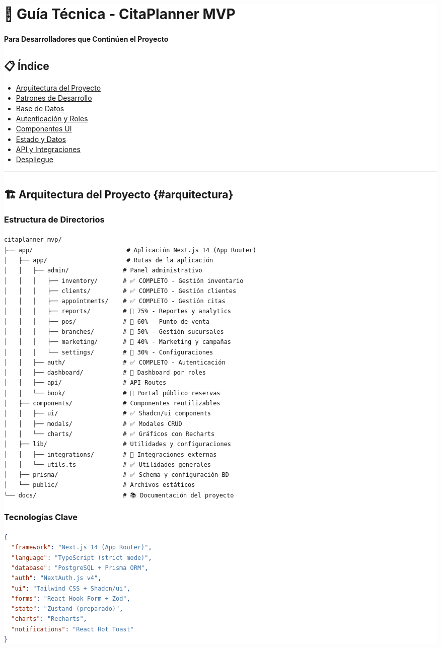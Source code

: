 
# 🔧 Guía Técnica - CitaPlanner MVP

**Para Desarrolladores que Continúen el Proyecto**

## 📋 Índice
- [Arquitectura del Proyecto](#arquitectura)
- [Patrones de Desarrollo](#patrones)
- [Base de Datos](#base-datos)
- [Autenticación y Roles](#auth)
- [Componentes UI](#componentes)
- [Estado y Datos](#estado)
- [API y Integraciones](#api)
- [Despliegue](#despliegue)

---

## 🏗️ Arquitectura del Proyecto {#arquitectura}

### **Estructura de Directorios**
```
citaplanner_mvp/
├── app/                          # Aplicación Next.js 14 (App Router)
│   ├── app/                      # Rutas de la aplicación
│   │   ├── admin/               # Panel administrativo
│   │   │   ├── inventory/       # ✅ COMPLETO - Gestión inventario
│   │   │   ├── clients/         # ✅ COMPLETO - Gestión clientes  
│   │   │   ├── appointments/    # ✅ COMPLETO - Gestión citas
│   │   │   ├── reports/         # 🚧 75% - Reportes y analytics
│   │   │   ├── pos/             # 🚧 60% - Punto de venta
│   │   │   ├── branches/        # 🚧 50% - Gestión sucursales
│   │   │   ├── marketing/       # 🚧 40% - Marketing y campañas
│   │   │   └── settings/        # 🚧 30% - Configuraciones
│   │   ├── auth/                # ✅ COMPLETO - Autenticación
│   │   ├── dashboard/           # 🚧 Dashboard por roles
│   │   ├── api/                 # API Routes
│   │   └── book/                # 🚧 Portal público reservas
│   ├── components/              # Componentes reutilizables
│   │   ├── ui/                  # ✅ Shadcn/ui components
│   │   ├── modals/              # ✅ Modales CRUD
│   │   └── charts/              # ✅ Gráficos con Recharts
│   ├── lib/                     # Utilidades y configuraciones
│   │   ├── integrations/        # 🚧 Integraciones externas
│   │   └── utils.ts             # ✅ Utilidades generales
│   ├── prisma/                  # ✅ Schema y configuración BD
│   └── public/                  # Archivos estáticos
└── docs/                        # 📚 Documentación del proyecto
```

### **Tecnologías Clave**
```json
{
  "framework": "Next.js 14 (App Router)",
  "language": "TypeScript (strict mode)",
  "database": "PostgreSQL + Prisma ORM",
  "auth": "NextAuth.js v4",
  "ui": "Tailwind CSS + Shadcn/ui",
  "forms": "React Hook Form + Zod",
  "state": "Zustand (preparado)",
  "charts": "Recharts",
  "notifications": "React Hot Toast"
}
```